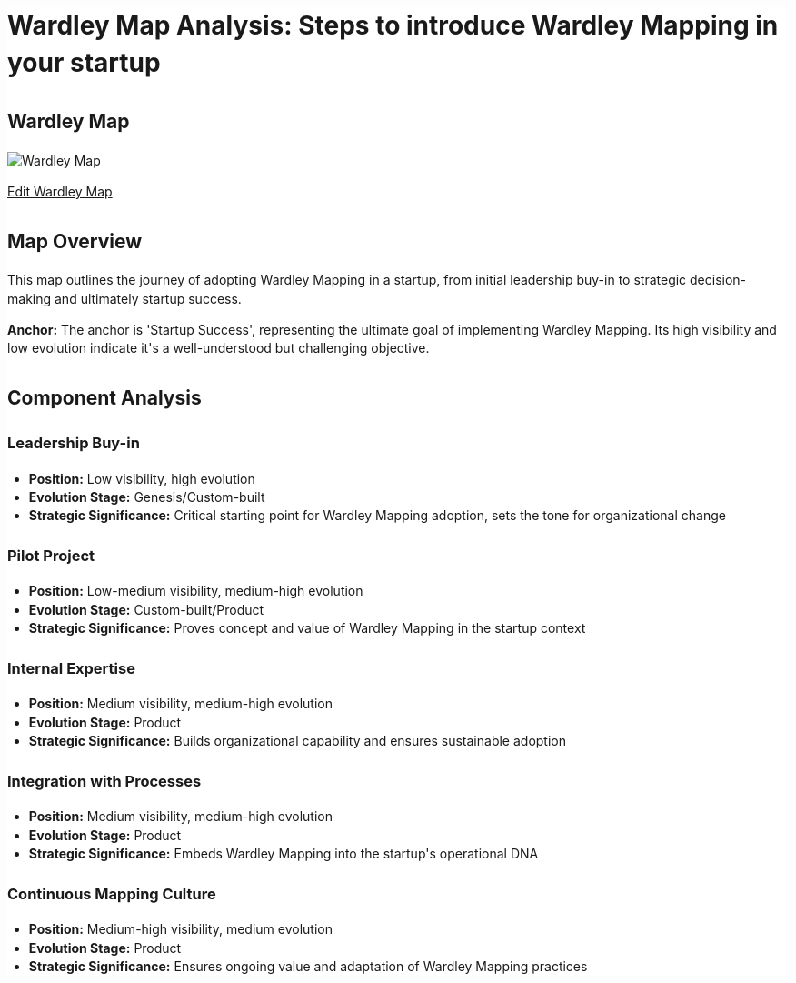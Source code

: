 # Wardley Map Analysis: Steps to introduce Wardley Mapping in your startup

## Wardley Map

![Wardley Map](https://images.wardleymaps.ai/map_68776043-d287-44e8-af92-5b074420c8a3.png)

[Edit Wardley Map](https://create.wardleymaps.ai/#clone:9ee3e722c8d2bd61e5)

## Map Overview

This map outlines the journey of adopting Wardley Mapping in a startup, from initial leadership buy-in to strategic decision-making and ultimately startup success.

**Anchor:** The anchor is 'Startup Success', representing the ultimate goal of implementing Wardley Mapping. Its high visibility and low evolution indicate it's a well-understood but challenging objective.

## Component Analysis

### Leadership Buy-in

- **Position:** Low visibility, high evolution
- **Evolution Stage:** Genesis/Custom-built
- **Strategic Significance:** Critical starting point for Wardley Mapping adoption, sets the tone for organizational change

### Pilot Project

- **Position:** Low-medium visibility, medium-high evolution
- **Evolution Stage:** Custom-built/Product
- **Strategic Significance:** Proves concept and value of Wardley Mapping in the startup context

### Internal Expertise

- **Position:** Medium visibility, medium-high evolution
- **Evolution Stage:** Product
- **Strategic Significance:** Builds organizational capability and ensures sustainable adoption

### Integration with Processes

- **Position:** Medium visibility, medium-high evolution
- **Evolution Stage:** Product
- **Strategic Significance:** Embeds Wardley Mapping into the startup's operational DNA

### Continuous Mapping Culture

- **Position:** Medium-high visibility, medium evolution
- **Evolution Stage:** Product
- **Strategic Significance:** Ensures ongoing value and adaptation of Wardley Mapping practices

